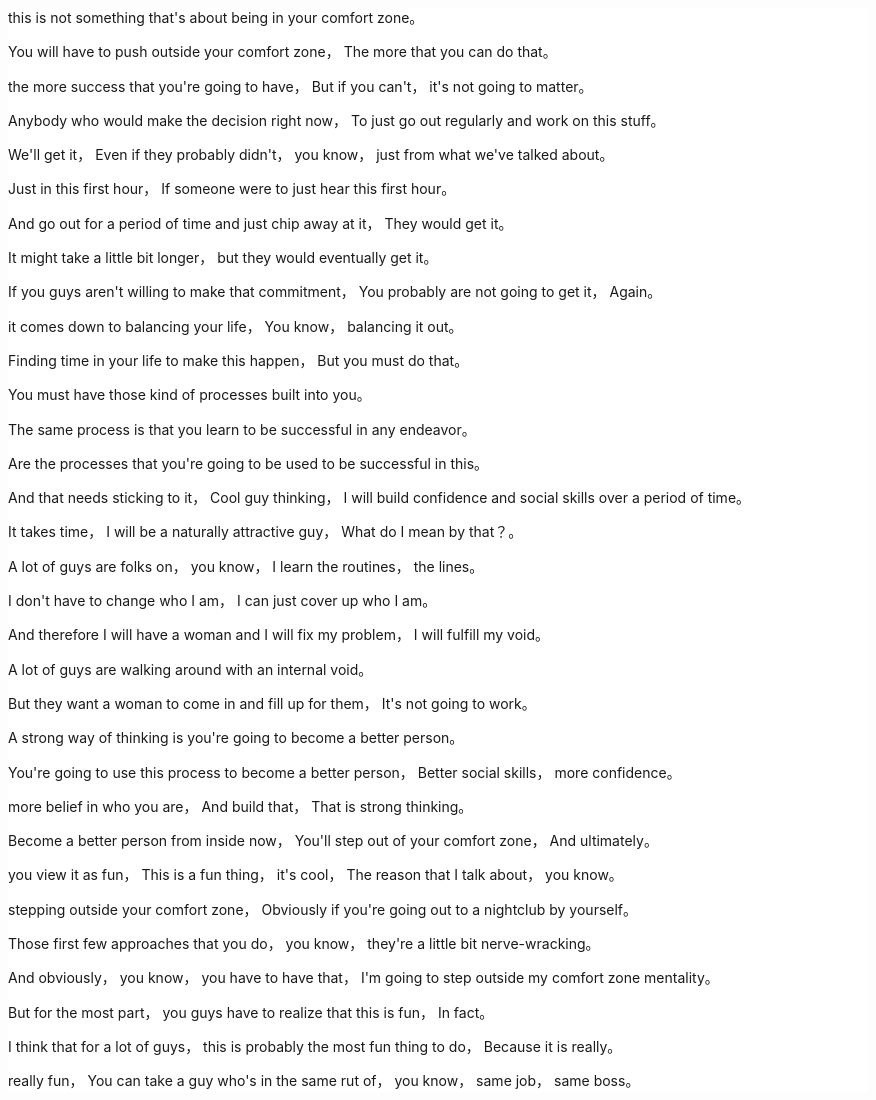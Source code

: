  this is not something that's about being in your comfort zone。

 You will have to push outside your comfort zone， The more that you can do that。

 the more success that you're going to have， But if you can't， it's not going to matter。

 Anybody who would make the decision right now， To just go out regularly and work on this stuff。

 We'll get it， Even if they probably didn't， you know， just from what we've talked about。

 Just in this first hour， If someone were to just hear this first hour。

 And go out for a period of time and just chip away at it， They would get it。

 It might take a little bit longer， but they would eventually get it。

 If you guys aren't willing to make that commitment， You probably are not going to get it， Again。

 it comes down to balancing your life， You know， balancing it out。

 Finding time in your life to make this happen， But you must do that。

 You must have those kind of processes built into you。

 The same process is that you learn to be successful in any endeavor。

 Are the processes that you're going to be used to be successful in this。

 And that needs sticking to it， Cool guy thinking， I will build confidence and social skills over a period of time。

 It takes time， I will be a naturally attractive guy， What do I mean by that？。

 A lot of guys are folks on， you know， I learn the routines， the lines。

 I don't have to change who I am， I can just cover up who I am。

 And therefore I will have a woman and I will fix my problem， I will fulfill my void。

 A lot of guys are walking around with an internal void。

 But they want a woman to come in and fill up for them， It's not going to work。

 A strong way of thinking is you're going to become a better person。

 You're going to use this process to become a better person， Better social skills， more confidence。

 more belief in who you are， And build that， That is strong thinking。

 Become a better person from inside now， You'll step out of your comfort zone， And ultimately。

 you view it as fun， This is a fun thing， it's cool， The reason that I talk about， you know。

 stepping outside your comfort zone， Obviously if you're going out to a nightclub by yourself。

 Those first few approaches that you do， you know， they're a little bit nerve-wracking。

 And obviously， you know， you have to have that， I'm going to step outside my comfort zone mentality。

 But for the most part， you guys have to realize that this is fun， In fact。

 I think that for a lot of guys， this is probably the most fun thing to do， Because it is really。

 really fun， You can take a guy who's in the same rut of， you know， same job， same boss。
